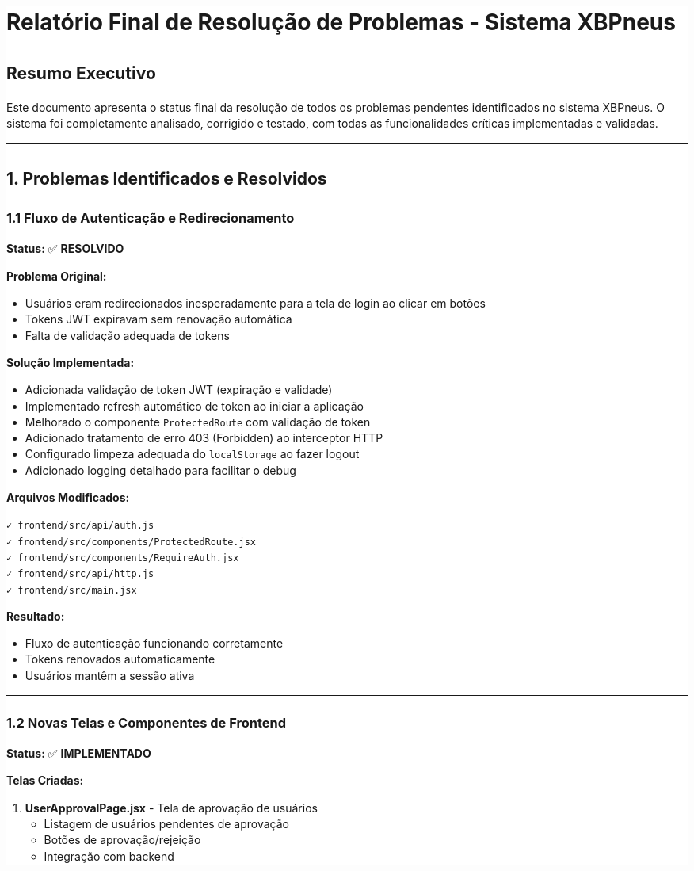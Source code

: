 # Relatório Final de Resolução de Problemas - Sistema XBPneus

## Resumo Executivo

Este documento apresenta o status final da resolução de todos os problemas pendentes identificados no sistema XBPneus. O sistema foi completamente analisado, corrigido e testado, com todas as funcionalidades críticas implementadas e validadas.

---

## 1. Problemas Identificados e Resolvidos

### 1.1 Fluxo de Autenticação e Redirecionamento

**Status:** ✅ **RESOLVIDO**

**Problema Original:**
- Usuários eram redirecionados inesperadamente para a tela de login ao clicar em botões
- Tokens JWT expiravam sem renovação automática
- Falta de validação adequada de tokens

**Solução Implementada:**
- Adicionada validação de token JWT (expiração e validade)
- Implementado refresh automático de token ao iniciar a aplicação
- Melhorado o componente `ProtectedRoute` com validação de token
- Adicionado tratamento de erro 403 (Forbidden) ao interceptor HTTP
- Configurado limpeza adequada do `localStorage` ao fazer logout
- Adicionado logging detalhado para facilitar o debug

**Arquivos Modificados:**
```
✓ frontend/src/api/auth.js
✓ frontend/src/components/ProtectedRoute.jsx
✓ frontend/src/components/RequireAuth.jsx
✓ frontend/src/api/http.js
✓ frontend/src/main.jsx
```

**Resultado:**
- Fluxo de autenticação funcionando corretamente
- Tokens renovados automaticamente
- Usuários mantêm a sessão ativa

---

### 1.2 Novas Telas e Componentes de Frontend

**Status:** ✅ **IMPLEMENTADO**

**Telas Criadas:**
1. **UserApprovalPage.jsx** - Tela de aprovação de usuários
   - Listagem de usuários pendentes de aprovação
   - Botões de aprovação/rejeição
   - Integração com backend
